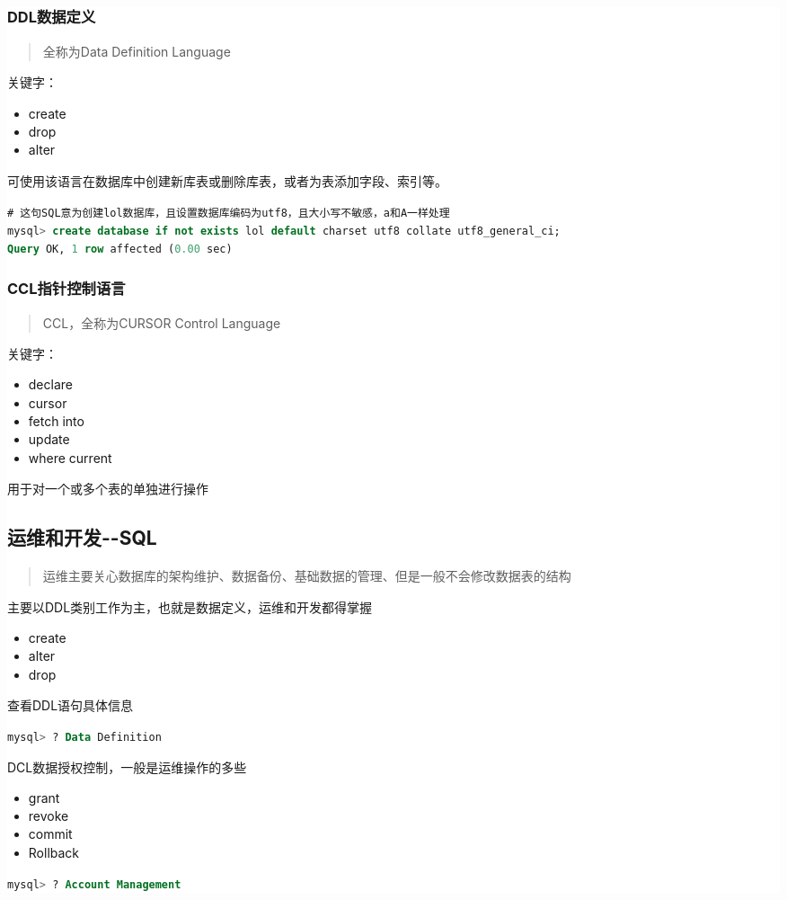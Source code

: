 ### DDL数据定义

> 全称为Data Definition Language

关键字：

- create
- drop
- alter

可使用该语言在数据库中创建新库表或删除库表，或者为表添加字段、索引等。

```sql
# 这句SQL意为创建lol数据库，且设置数据库编码为utf8，且大小写不敏感，a和A一样处理
mysql> create database if not exists lol default charset utf8 collate utf8_general_ci; 
Query OK, 1 row affected (0.00 sec)
```

### CCL指针控制语言

> CCL，全称为CURSOR Control Language

关键字：

- declare
- cursor
- fetch into
- update
- where current

用于对一个或多个表的单独进行操作

## 运维和开发--SQL

> 运维主要关心数据库的架构维护、数据备份、基础数据的管理、但是一般不会修改数据表的结构

主要以DDL类别工作为主，也就是数据定义，运维和开发都得掌握

- create
- alter
- drop

查看DDL语句具体信息

```sql
mysql> ? Data Definition
```

DCL数据授权控制，一般是运维操作的多些

- grant
- revoke
- commit
- Rollback

```sql
mysql> ? Account Management
```
